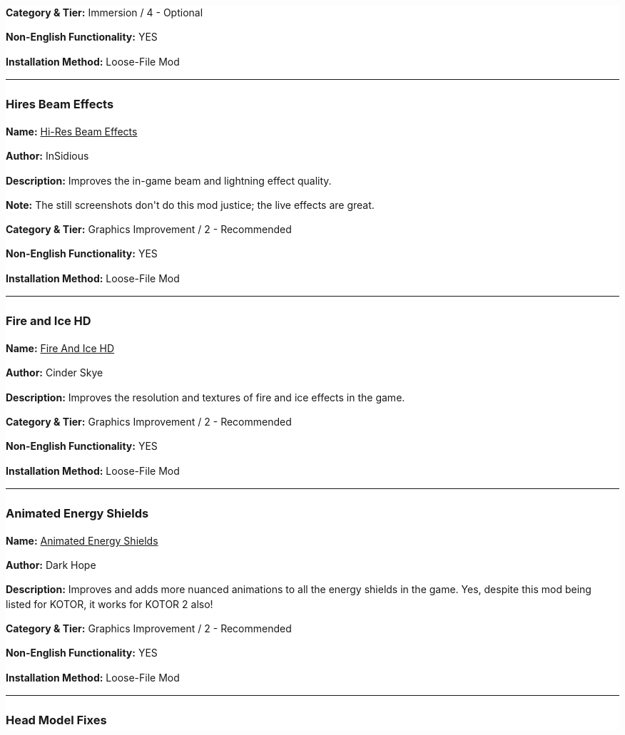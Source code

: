 **Category & Tier:** Immersion / 4 - Optional

**Non-English Functionality:** YES

**Installation Method:** Loose-File Mod

___

### Hires Beam Effects

**Name:** [Hi-Res Beam Effects](http://deadlystream.com/files/file/221-hi-res-beam-effects/)

**Author:** InSidious

**Description:** Improves the in-game beam and lightning effect quality.

**Note:** The still screenshots don't do this mod justice; the live effects are great.

**Category & Tier:** Graphics Improvement / 2 - Recommended

**Non-English Functionality:** YES

**Installation Method:** Loose-File Mod

___

### Fire and Ice HD

**Name:** [Fire And Ice HD](http://deadlystream.com/files/file/454-fire-and-ice-hd-whee/)

**Author:** Cinder Skye

**Description:** Improves the resolution and textures of fire and ice effects in the game.

**Category & Tier:** Graphics Improvement / 2 - Recommended

**Non-English Functionality:** YES

**Installation Method:** Loose-File Mod

___

### Animated Energy Shields

**Name:** [Animated Energy Shields](https://deadlystream.com/files/file/2193-animated-energy-shields/)

**Author:** Dark Hope

**Description:** Improves and adds more nuanced animations to all the energy shields in the game. Yes, despite this mod being listed for KOTOR, it works for KOTOR 2 also!

**Category & Tier:** Graphics Improvement / 2 - Recommended

**Non-English Functionality:** YES

**Installation Method:** Loose-File Mod

___

### Head Model Fixes
